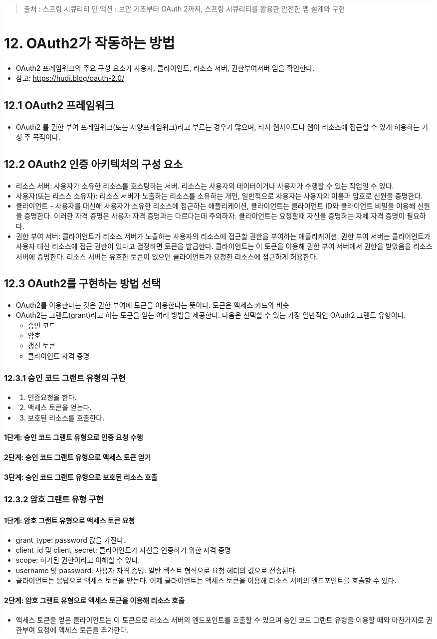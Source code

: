 > 출처 : 스프링 시큐리티 인 액션 : 보안 기초부터 OAuth 2까지, 스프링 시큐리티를 활용한 안전한 앱 설계와 구현

# 12. OAuth2가 작동하는 방법
- OAuth2 프레임워크의 주요 구성 요소가 사용자, 클라이언트, 리소스 서버, 권한부여서버 임을 확인한다.
- 참고: https://hudi.blog/oauth-2.0/

## 12.1 OAuth2 프레임워크
- OAuth2 를 권한 부여 프레임워크(또는 사양프레임워크)라고 부르는 경우가 많으며, 타사 웹사이트나 웹이 리소스에 접근할 수 있게 허용하는 거싱 주 목적이다.

## 12.2 OAuth2 인증 아키텍처의 구성 요소
- 리소스 서버: 사용자가 소유한 리소스를 호스팅하는 서버. 리소스는 사용자의 데이터이거나 사용자가 수행할 수 있는 작업일 수 있다.
- 사용자(또는 리소스 소유자): 리소스 서버가 노출하는 리소스를 소유하는 개인, 일반적으로 사용자는 사용자의 이름과 암호로 신원을 증명한다.
- 클라이언트 - 사용자를 대신해 사용자가 소유한 리소스에 접근하는 애플리케이션, 클라이언트는 클라이언트 ID와 클라이언트 비밀을 이용해 신원을 증명한다.
이러한 자격 증명은 사용자 자격 증명과는 다르다는데 주의하자. 클라이언트는 요청할때 자신을 증명하는 자체 자격 증명이 필요하다.
- 권한 부여 서버: 클라이언트가 리소스 서버가 노출하는 사용자의 리소스에 접근할 권한을 부여하는 애플리케이션. 권한 부여 서버는 클라이언트가 사용자 대신 리소스에 접근
권한이 있다고 결정하면 토큰을 발급한다. 클라이언트는 이 토큰을 이용해 권한 부여 서버에서 권한을 받았음을 리소스 서버에 증명한다. 리소스 서버는 유효한 토큰이 있으면
클라이언트가 요청한 리소스에 접근하게 허용한다.

## 12.3 OAuth2를 구현하는 방법 선택
- OAuth2를 이용한다는 것은 권한 부여에 토큰을 이용한다는 뜻이다. 토콘은 액세스 카드와 비슷
- OAuth2는 그랜트(grant)라고 하는 토큰을 얻는 여러 방법을 제공한다. 다음은 선택할 수 있는 가장 일반적인 OAuth2 그랜트 유형이다.
  * 승인 코드
  * 암호
  * 갱신 토큰
  * 클라이언트 자격 증명

### 12.3.1 승인 코드 그랜트 유형의 구현
- 1. 인증요청을 한다.
- 2. 액세스 토큰을 얻는다.
- 3. 보호된 리소스를 호출한다.

#### 1단계: 승인 코드 그랜트 유형으로 인증 요청 수행
#### 2단계: 승인 코드 그랜트 유형으로 액세스 토큰 얻기
#### 3단계: 승인 코드 그랜트 유형으로 보호된 리소스 호출

### 12.3.2 암호 그랜트 유형 구현
#### 1단계: 암호 그랜트 유형으로 액세스 토큰 요청
- grant_type: password 값을 가진다.
- client_id 및 client_secret: 클라이언트가 자신을 인증하기 위한 자격 증명
- scope: 허가된 권한이라고 이해할 수 있다.
- username 및 password: 사용자 자격 증명. 일반 텍스트 형식으로 요청 헤더의 값으로 전송된다.
- 클라이언트는 응답으로 액세스 토큰을 받는다. 이제 클라이언트는 액세스 토큰을 이용해 리소스 서버의 엔드포인트를 호출할 수 있다.

#### 2단계: 암호 그랜트 유형으로 액세스 토근을 이용해 리소스 호출
- 액세스 토큰을 얻은 클라이언트는 이 토큰으로 리소스 서버의 엔드포인트를 호출할 수 있으며 승인 코드 그랜트 유형을 이용할 때와 마찬가지로 권한부여 요청에 액세스 토큰을 추가한다.
